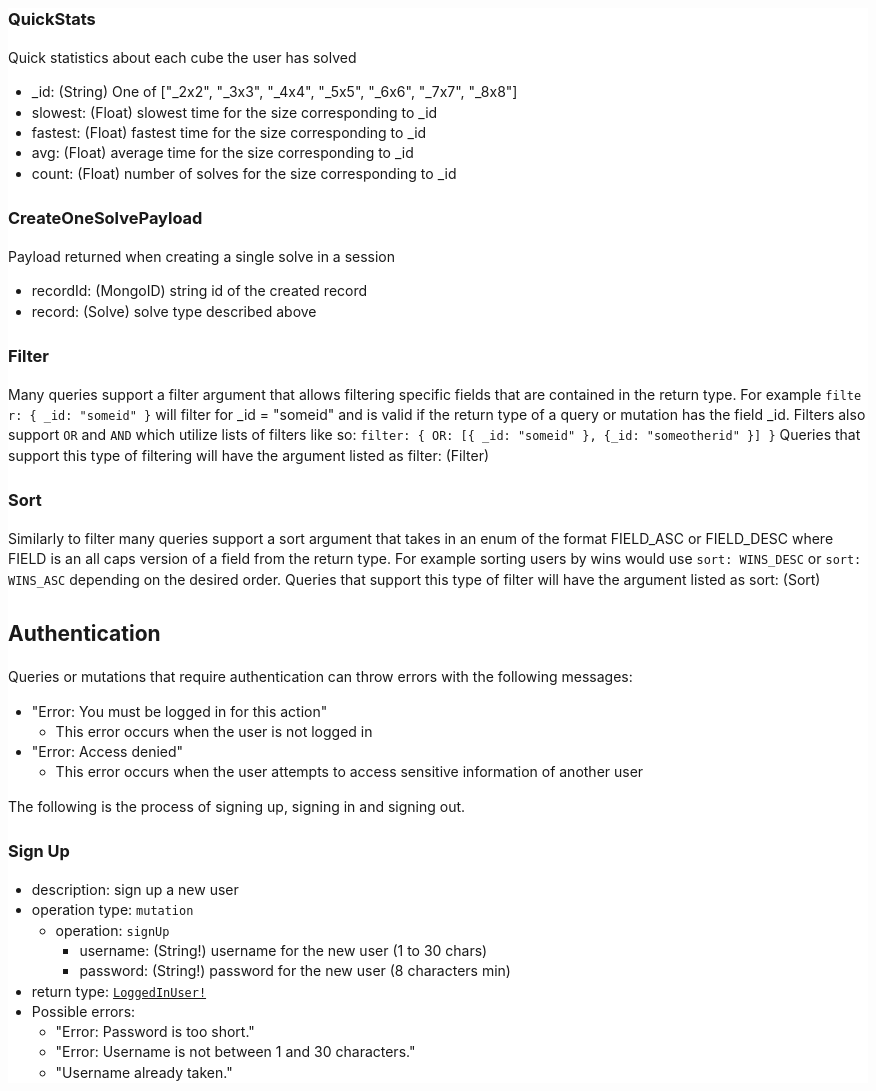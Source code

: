 ### QuickStats

Quick statistics about each cube the user has solved

- _id: (String) One of ["_2x2", "_3x3", "_4x4", "_5x5", "_6x6", "_7x7", "_8x8"]
- slowest: (Float) slowest time for the size corresponding to _id
- fastest: (Float) fastest time for the size corresponding to _id
- avg: (Float) average time for the size corresponding to _id
- count: (Float) number of solves for the size corresponding to _id

### CreateOneSolvePayload

Payload returned when creating a single solve in a session

- recordId: (MongoID) string id of the created record
- record: (Solve) solve type described above

### Filter
Many queries support a filter argument that allows filtering specific fields that are contained in the return type. For example `filter: { _id: "someid" }` will filter for _id = "someid" and is valid if the return type of a query or mutation has the field _id.
Filters also support `OR` and `AND` which utilize lists of filters like so:
`
filter: { OR: [{ _id: "someid" }, {_id: "someotherid" }] }
`
Queries that support this type of filtering will have the argument listed as filter: (Filter)

### Sort
Similarly to filter many queries support a sort argument that takes in an enum of the format 
FIELD_ASC or FIELD_DESC where FIELD is an all caps version of a field from the return type.
For example sorting users by wins would use `sort: WINS_DESC` or `sort: WINS_ASC` depending on the desired order.
Queries that support this type of filter will have the argument listed as sort: (Sort)

## Authentication

Queries or mutations that require authentication can throw errors with the following messages:
- "Error: You must be logged in for this action"
    - This error occurs when the user is not logged in
- "Error: Access denied"
    - This error occurs when the user attempts to access sensitive information
    of another user

The following is the process of signing up, signing in and signing out.
### Sign Up
- description: sign up a new user
- operation type: `mutation`
    - operation: `signUp`
        - username: (String!) username for the new user (1 to 30 chars)
        - password: (String!) password for the new user (8 characters min)
- return type: [`LoggedInUser!`](#loggedinuser)
- Possible errors:
    - "Error: Password is too short."
    - "Error: Username is not between 1 and 30 characters."
    - "Username already taken."
